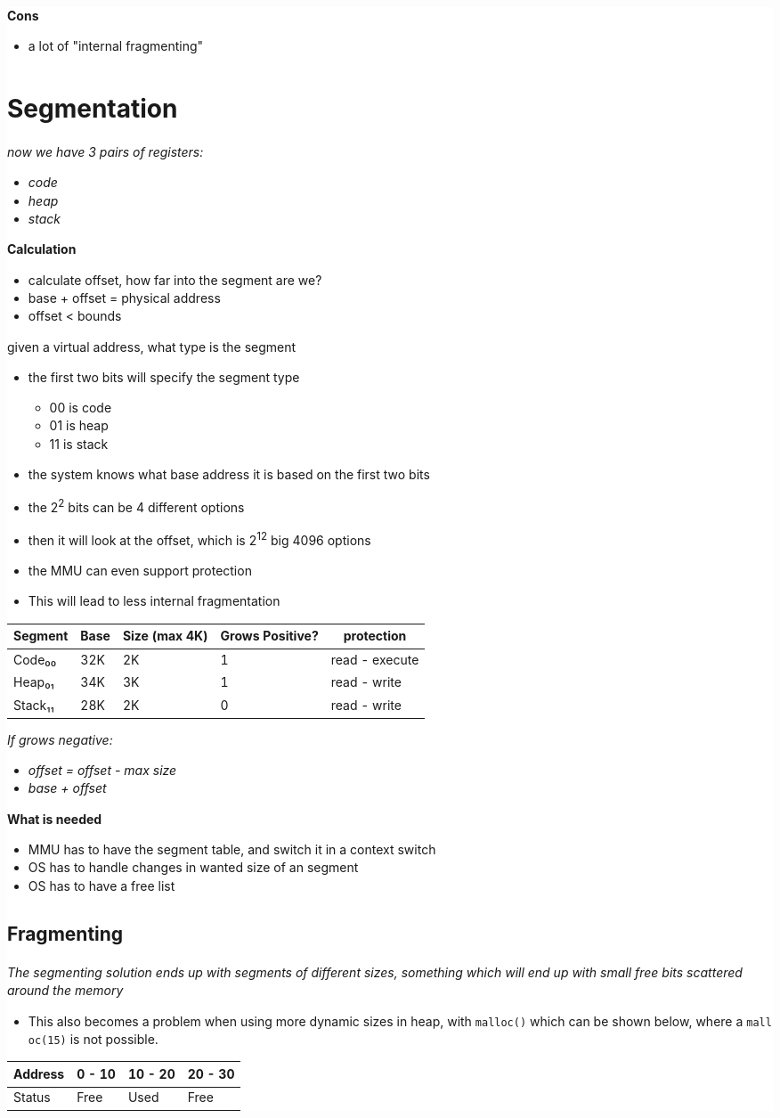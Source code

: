 **Cons**
- a lot of "internal fragmenting"


# Segmentation
*now we have 3 pairs of registers:*
- *code*
- *heap*
- *stack*

**Calculation**
- calculate offset, how far into the segment are we?
- base + offset = physical address
- offset < bounds



given a virtual address, what type is the segment
- the first two bits will specify the segment type
	- 00 is code
	- 01 is heap
	- 11 is stack
- the system knows what base address it is based on the first two bits
- the $2^2$ bits can be 4 different options
- then it will look at the offset, which is $2^{12}$ big 4096 options

- the MMU can even support protection 
- This will lead to less internal fragmentation 

| Segment | Base | Size (max 4K) | Grows Positive? | protection     |
| ------- | ---- | ------------- | --------------- | -------------- |
| Code₀₀  | 32K  | 2K            | 1               | read - execute |
| Heap₀₁  | 34K  | 3K            | 1               | read - write   |
| Stack₁₁ | 28K  | 2K            | 0               | read - write   |

*If grows negative:*
- *offset = offset - max size*
- *base + offset*

**What is needed**
- MMU has to have the segment table, and switch it in a context switch
- OS has to handle changes in wanted size of an segment
- OS has to have a free list

## Fragmenting 
*The segmenting solution ends up with segments of different sizes, something which will end up with small free bits scattered around the memory*

- This also becomes a problem when using more dynamic sizes in heap, with `malloc()` which can be shown below, where a `malloc(15)` is not possible.

| Address | 0 - 10 | 10 - 20 | 20 - 30 |
| ------- | ------ | ------- | ------- |
| Status  | Free   | Used    | Free    |

